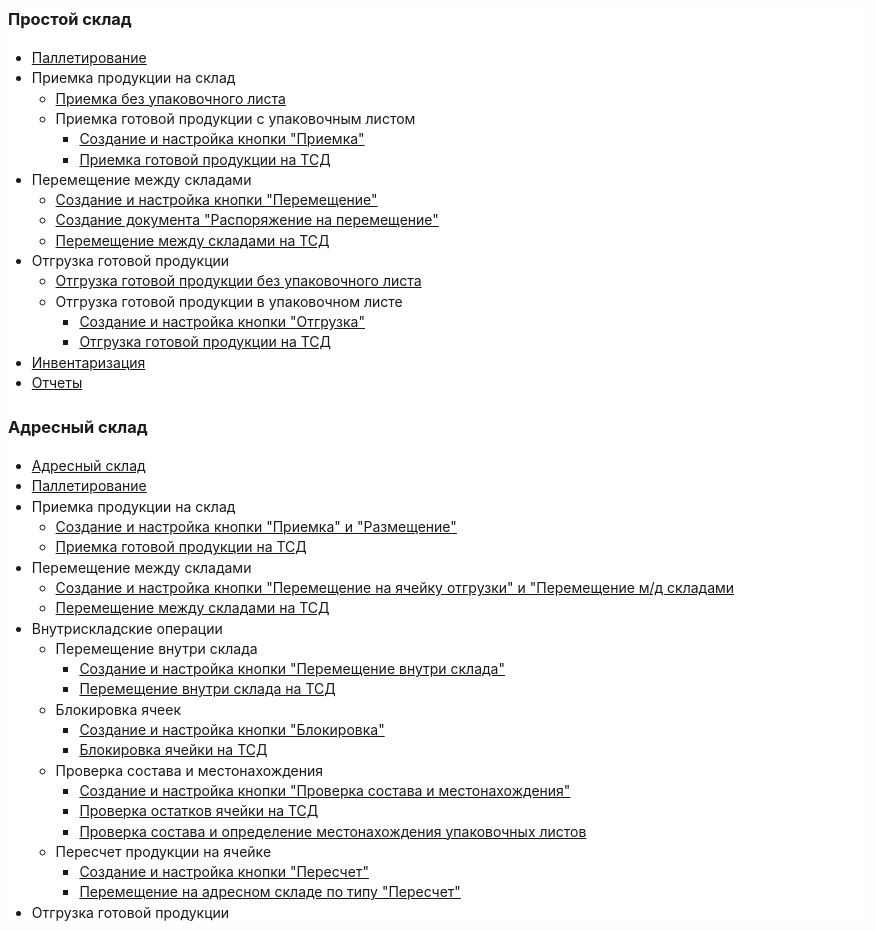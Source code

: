 <h3> Простой склад </h3>

- [Паллетирование](Warehouse/SimpleWarehouse/Paletirovanie.md)
- Приемка продукции на склад
    - [Приемка без упаковочного листа](Warehouse/SimpleWarehouse/Priemka/PriemkaBezYpakLista.md)
    - Приемка готовой продукции с упаковочным листом
        - [Создание и настройка кнопки "Приемка"](Warehouse/SimpleWarehouse/Priemka/PriemkaCYpakList/NastroikaKnopkiPriemka.md)
        - [Приемка готовой продукции на ТСД](Warehouse/SimpleWarehouse/Priemka/PriemkaCYpakList/PriemkaNaTCD.md)
- Перемещение между складами
    - [Создание и настройка кнопки "Перемещение"](Warehouse/SimpleWarehouse/Peremeshenie/NastroikaKnopkiPeremeshenie.md)
    - [Создание документа "Распоряжение на перемещение"](Warehouse/SimpleWarehouse/Peremeshenie/CozdanieRasporygeniyNaPeremeshenie.md)
    - [Перемещение между складами на ТСД](Warehouse/SimpleWarehouse/Peremeshenie/PeremeshenieMegduSkladamiNaTCD.md)
- Отгрузка готовой продукции
    - [Отгрузка готовой продукции без упаковочного листа](Warehouse/SimpleWarehouse/Otgruzka/ARMOtgruzka.md)
    - Отгрузка готовой продукции в упаковочном листе
        - [Создание и настройка кнопки "Отгрузка"](Warehouse/SimpleWarehouse/Otgruzka/OtgruzkaTCD/NastroikaKnopkiOtgruzka.md)
        - [Отгрузка готовой продукции на ТСД](Warehouse/SimpleWarehouse/Otgruzka/OtgruzkaTCD/OtgruzkaNaTCD.md)
- [Инвентаризация](Warehouse/SimpleWarehouse/Inventar.md)
- [Отчеты](Warehouse/SimpleWarehouse/Otchot.md)

<h3> Адресный склад </h3>

- [Адресный склад](Warehouse/AddressWarehouse/AdressWarehouse.md)
- [Паллетирование](Warehouse/AddressWarehouse/Paletirovanie.md)
- Приемка продукции на склад
    - [Создание и настройка кнопки "Приемка" и "Размещение"](Warehouse/AddressWarehouse/Priemka/NastroikaKnopkiPriemka.md)
    - [Приемка готовой продукции на ТСД](Warehouse/AddressWarehouse/Priemka/PriemkaNaTCD.md)
- Перемещение между складами
    - [Создание и настройка кнопки "Перемещение на ячейку отгрузки" и "Перемещение м/д складами](Warehouse/AddressWarehouse/Peremeshenie/NastroikaKnopkiPeremeshenie.md)
    - [Перемещение между складами на ТСД](Warehouse/AddressWarehouse/Peremeshenie/PeremeshenieMegduSkladamiNaTCD.md)
- Внутрискладские операции
    - Перемещение внутри склада
        - [Создание и настройка кнопки "Перемещение внутри склада"](Warehouse/AddressWarehouse/VnutriskladskieOper/PeremNaSklade/NastroikaKnopokPerem.md)
        - [Перемещение внутри склада на ТСД](Warehouse/AddressWarehouse/VnutriskladskieOper/PeremNaSklade/PeremNaSklade.md)
    - Блокировка ячеек
        - [Создание и настройка кнопки "Блокировка"](Warehouse/AddressWarehouse/VnutriskladskieOper/Blokirovka/NastroikaKnopkiBlok.md)
        - [Блокировка ячейки на ТСД](Warehouse/AddressWarehouse/VnutriskladskieOper/Blokirovka/BlokirovkaNaTCD.md) 
    - Проверка состава и местонахождения
        - [Создание и настройка кнопки "Проверка состава и местонахождения"](Warehouse/AddressWarehouse/VnutriskladskieOper/ProverkaOstatkov/NastroikaKnopkiProverkaOstatkov.md)
        - [Проверка остатков ячейки на ТСД](Warehouse/AddressWarehouse/VnutriskladskieOper/ProverkaOstatkov/ProverkaOstatkovNaTCD.md)
        - [Проверка состава и определение местонахождения упаковочных листов](Warehouse/AddressWarehouse/VnutriskladskieOper/ProverkaOstatkov/LocationOfPackingLists.md)
    - Пересчет продукции на ячейке
        - [Создание и настройка кнопки "Пересчет"](Warehouse/AddressWarehouse/VnutriskladskieOper/PereschetNaYacheike/NastroykaKnopkiPereschet.md)
        - [Перемещение на адресном складе по типу "Пересчет"](Warehouse/AddressWarehouse/VnutriskladskieOper/PereschetNaYacheike/PeremesheniePoTipuPereschet.md)
- Отгрузка готовой продукции
